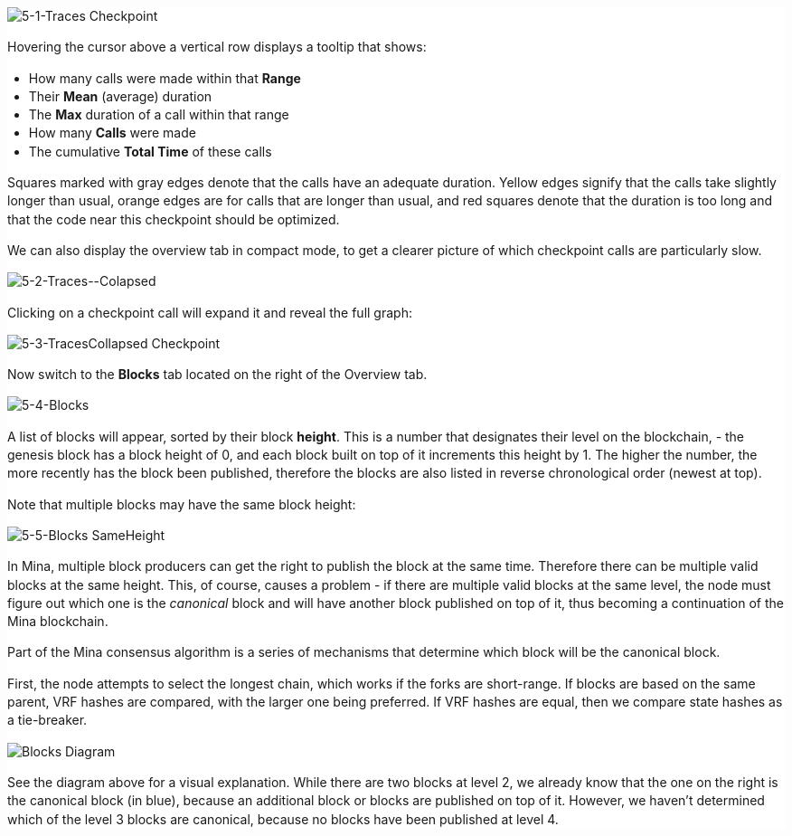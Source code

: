 ![5-1-Traces Checkpoint](https://user-images.githubusercontent.com/1679939/220934992-3e92b6a2-1a46-4103-8c64-b82aa6ba3e60.png)
  
Hovering the cursor above a vertical row displays a tooltip that shows:



* How many calls were made within that **Range**
* Their **Mean** (average) duration
* The **Max** duration of a call within that range
* How many **Calls** were made 
* The cumulative **Total Time** of these calls

Squares marked with gray edges denote that the calls have an adequate duration. Yellow edges signify that the calls take slightly longer than usual, orange edges are for calls that are longer than usual, and red squares denote that the duration is too long and that the code near this checkpoint should be optimized.

We can also display the overview tab in compact mode, to get a clearer picture of which checkpoint calls are particularly slow. 

![5-2-Traces--Colapsed](https://user-images.githubusercontent.com/1679939/221128005-e3eac7a3-4eab-4a1b-bb98-a45fdf52267e.png)

Clicking on a checkpoint call will expand it and reveal the full graph:

![5-3-TracesCollapsed Checkpoint](https://user-images.githubusercontent.com/1679939/220932820-9cc78c71-8669-4392-88c6-9dc1164cf32a.png)

Now switch to the **Blocks** tab located on the right of the Overview tab.

![5-4-Blocks](https://user-images.githubusercontent.com/1679939/220935077-eaed1c27-6d19-48cb-84bc-0377a281390a.png)
  
A list of blocks will appear, sorted by their block **height**. This is a number that designates their level on the blockchain, - the genesis block has a block height of 0, and each block built on top of it increments this height by 1. The higher the number, the more recently has the block been published, therefore the blocks are also listed in reverse chronological order (newest at top).

Note that multiple blocks may have the same block height: 
  
![5-5-Blocks SameHeight](https://user-images.githubusercontent.com/1679939/220935135-d28d8ec7-8924-4c27-b75a-2d257fe4c1e7.png)
  
In Mina, multiple block producers can get the right to publish the block at the same time. Therefore there can be multiple valid blocks at the same height. This, of course, causes a problem - if there are multiple valid blocks at the same level, the node must figure out which one is the _canonical_ block and will have another block published on top of it, thus becoming a continuation of the Mina blockchain.

Part of the Mina consensus algorithm is a series of mechanisms that determine which block will be the canonical block.

First, the node attempts to select the longest chain, which works if the forks are short-range. If blocks are based on the same parent, VRF hashes are compared, with the larger one being preferred. If VRF hashes are equal, then we compare state hashes as a tie-breaker.

![Blocks Diagram](https://user-images.githubusercontent.com/1679939/220947272-05412932-bc08-4097-a0bf-236a759831d1.png)

See the diagram above for a visual explanation. While there are two blocks at level 2, we already know that the one on the right is the canonical block (in blue), because an additional block or blocks are published on top of it. However, we haven’t determined which of the level 3 blocks are canonical, because no blocks have been published at level 4.
